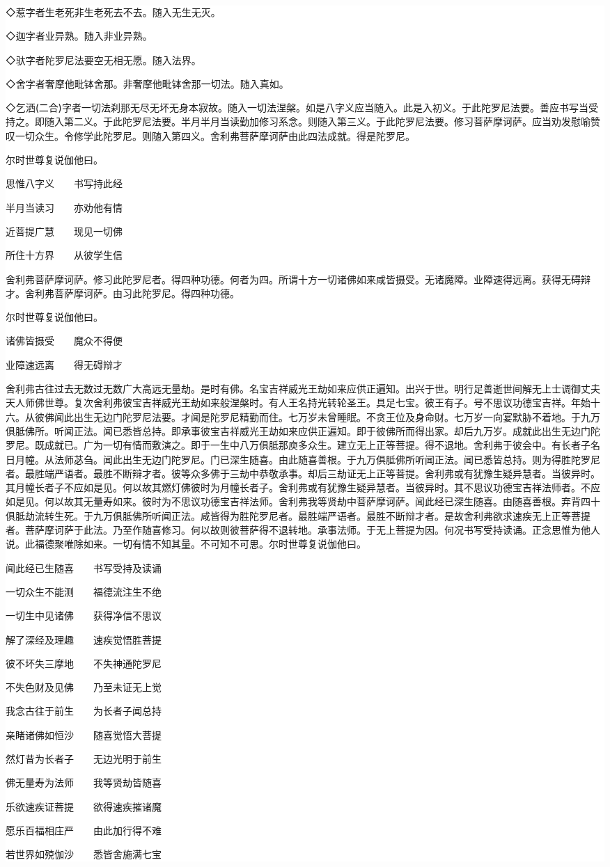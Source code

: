 ◇惹字者生老死非生老死去不去。随入无生无灭。  

◇迦字者业异熟。随入非业异熟。  

◇驮字者陀罗尼法要空无相无愿。随入法界。  

◇舍字者奢摩他毗钵舍那。非奢摩他毗钵舍那一切法。随入真如。  

◇乞洒(二合)字者一切法刹那无尽无坏无身本寂故。随入一切法涅槃。如是八字义应当随入。此是入初义。于此陀罗尼法要。善应书写当受持之。即随入第二义。于此陀罗尼法要。半月半月当读勤加修习系念。则随入第三义。于此陀罗尼法要。修习菩萨摩诃萨。应当劝发慰喻赞叹一切众生。令修学此陀罗尼。则随入第四义。舍利弗菩萨摩诃萨由此四法成就。得是陀罗尼。  

尔时世尊复说伽他曰。  

思惟八字义　　书写持此经  

半月当读习　　亦劝他有情  

近菩提广慧　　现见一切佛  

所住十方界　　从彼学生信  

舍利弗菩萨摩诃萨。修习此陀罗尼者。得四种功德。何者为四。所谓十方一切诸佛如来咸皆摄受。无诸魔障。业障速得远离。获得无碍辩才。舍利弗菩萨摩诃萨。由习此陀罗尼。得四种功德。  

尔时世尊复说伽他曰。  

诸佛皆摄受　　魔众不得便  

业障速远离　　得无碍辩才  

舍利弗古往过去无数过无数广大高远无量劫。是时有佛。名宝吉祥威光王劫如来应供正遍知。出兴于世。明行足善逝世间解无上士调御丈夫天人师佛世尊。复次舍利弗彼宝吉祥威光王劫如来般涅槃时。有人王名持光转轮圣王。具足七宝。彼王有子。号不思议功德宝吉祥。年始十六。从彼佛闻此出生无边门陀罗尼法要。才闻是陀罗尼精勤而住。七万岁未曾睡眠。不贪王位及身命财。七万岁一向宴默胁不着地。于九万俱胝佛所。听闻正法。闻已悉皆总持。即承事彼宝吉祥威光王劫如来应供正遍知。即于彼佛所而得出家。却后九万岁。成就此出生无边门陀罗尼。既成就已。广为一切有情而敷演之。即于一生中八万俱胝那庾多众生。建立无上正等菩提。得不退地。舍利弗于彼会中。有长者子名日月幢。从法师苾刍。闻此出生无边门陀罗尼。门已深生随喜。由此随喜善根。于九万俱胝佛所听闻正法。闻已悉皆总持。则为得胜陀罗尼者。最胜端严语者。最胜不断辩才者。彼等众多佛于三劫中恭敬承事。却后三劫证无上正等菩提。舍利弗或有犹豫生疑异慧者。当彼异时。其月幢长者子不应如是见。何以故其燃灯佛彼时为月幢长者子。舍利弗或有犹豫生疑异慧者。当彼异时。其不思议功德宝吉祥法师者。不应如是见。何以故其无量寿如来。彼时为不思议功德宝吉祥法师。舍利弗我等贤劫中菩萨摩诃萨。闻此经已深生随喜。由随喜善根。弃背四十俱胝劫流转生死。于九万俱胝佛所听闻正法。咸皆得为胜陀罗尼者。最胜端严语者。最胜不断辩才者。是故舍利弗欲求速疾无上正等菩提者。菩萨摩诃萨于此法。乃至作随喜修习。何以故则彼菩萨得不退转地。承事法师。于无上菩提为因。何况书写受持读诵。正念思惟为他人说。此福德聚唯除如来。一切有情不知其量。不可知不可思。尔时世尊复说伽他曰。  

闻此经已生随喜　　书写受持及读诵  

一切众生不能测　　福德流注生不绝  

一切生中见诸佛　　获得净信不思议  

解了深经及理趣　　速疾觉悟胜菩提  

彼不坏失三摩地　　不失神通陀罗尼  

不失色财及见佛　　乃至未证无上觉  

我念古往于前生　　为长者子闻总持  

亲睹诸佛如恒沙　　随喜觉悟大菩提  

然灯昔为长者子　　无边光明于前生  

佛无量寿为法师　　我等贤劫皆随喜  

乐欲速疾证菩提　　欲得速疾摧诸魔  

愿乐百福相庄严　　由此加行得不难  

若世界如殑伽沙　　悉皆舍施满七宝  
